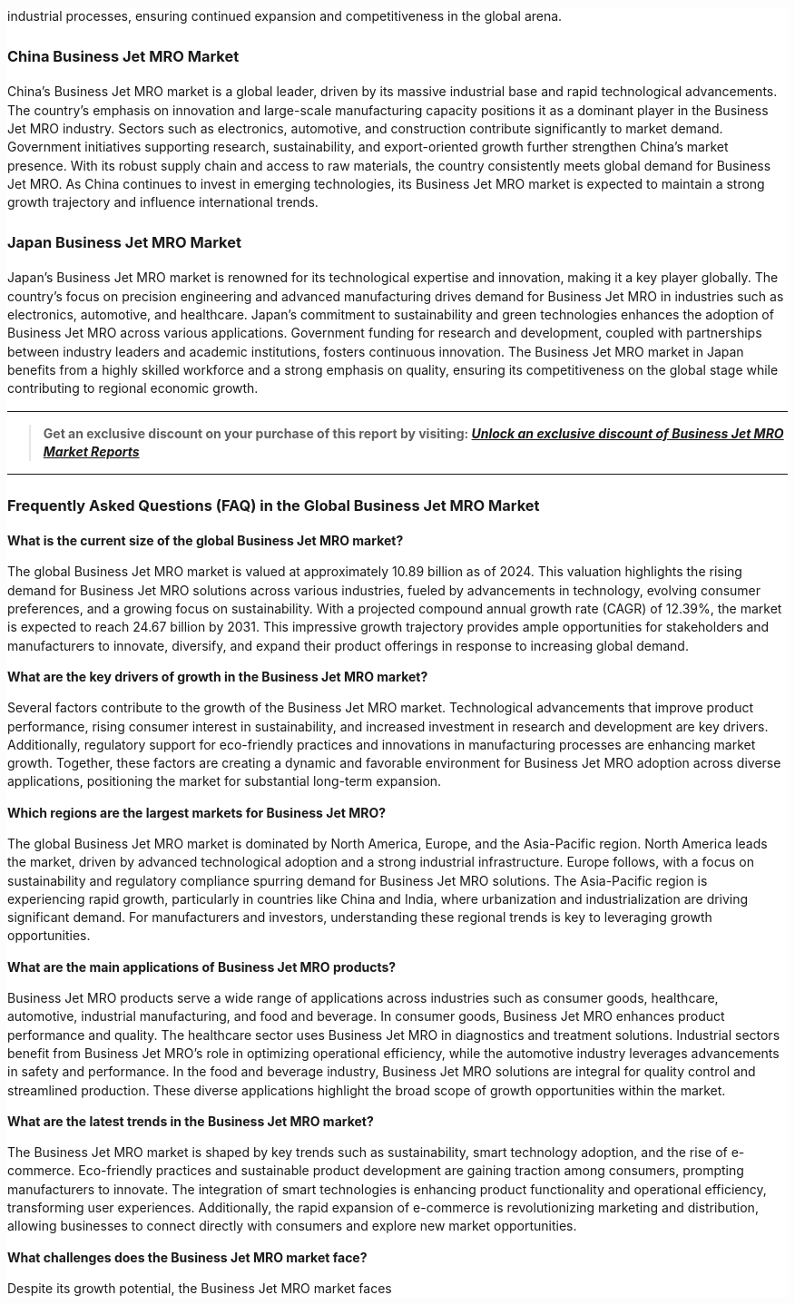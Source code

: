 industrial processes, ensuring continued expansion and competitiveness in the global arena.</p><h3>China Business Jet MRO Market</h3><p>China&rsquo;s Business Jet MRO market is a global leader, driven by its massive industrial base and rapid technological advancements. The country&rsquo;s emphasis on innovation and large-scale manufacturing capacity positions it as a dominant player in the Business Jet MRO industry. Sectors such as electronics, automotive, and construction contribute significantly to market demand. Government initiatives supporting research, sustainability, and export-oriented growth further strengthen China&rsquo;s market presence. With its robust supply chain and access to raw materials, the country consistently meets global demand for Business Jet MRO. As China continues to invest in emerging technologies, its Business Jet MRO market is expected to maintain a strong growth trajectory and influence international trends.</p><h3>Japan Business Jet MRO Market</h3><p>Japan&rsquo;s Business Jet MRO market is renowned for its technological expertise and innovation, making it a key player globally. The country&rsquo;s focus on precision engineering and advanced manufacturing drives demand for Business Jet MRO in industries such as electronics, automotive, and healthcare. Japan&rsquo;s commitment to sustainability and green technologies enhances the adoption of Business Jet MRO across various applications. Government funding for research and development, coupled with partnerships between industry leaders and academic institutions, fosters continuous innovation. The Business Jet MRO market in Japan benefits from a highly skilled workforce and a strong emphasis on quality, ensuring its competitiveness on the global stage while contributing to regional economic growth.</p><hr /><blockquote><p><strong>Get an exclusive discount on your purchase of this report by visiting: <em><a href="://marketresearchpulse.com/ask-for-discount/69130?utm_source=Github&amp;utm_medium=0114">Unlock an exclusive discount of Business Jet MRO Market Reports</a></em>&nbsp;</strong></p></blockquote><hr /><h3>Frequently Asked Questions (FAQ) in the Global Business Jet MRO Market</h3><p><strong>What is the current size of the global Business Jet MRO market?</strong></p><p>The global Business Jet MRO market is valued at approximately 10.89 billion as of 2024. This valuation highlights the rising demand for Business Jet MRO solutions across various industries, fueled by advancements in technology, evolving consumer preferences, and a growing focus on sustainability. With a projected compound annual growth rate (CAGR) of 12.39%, the market is expected to reach 24.67 billion by 2031. This impressive growth trajectory provides ample opportunities for stakeholders and manufacturers to innovate, diversify, and expand their product offerings in response to increasing global demand.</p><p><strong>What are the key drivers of growth in the Business Jet MRO market?</strong></p><p>Several factors contribute to the growth of the Business Jet MRO market. Technological advancements that improve product performance, rising consumer interest in sustainability, and increased investment in research and development are key drivers. Additionally, regulatory support for eco-friendly practices and innovations in manufacturing processes are enhancing market growth. Together, these factors are creating a dynamic and favorable environment for Business Jet MRO adoption across diverse applications, positioning the market for substantial long-term expansion.</p><p><strong>Which regions are the largest markets for Business Jet MRO?</strong></p><p>The global Business Jet MRO market is dominated by North America, Europe, and the Asia-Pacific region. North America leads the market, driven by advanced technological adoption and a strong industrial infrastructure. Europe follows, with a focus on sustainability and regulatory compliance spurring demand for Business Jet MRO solutions. The Asia-Pacific region is experiencing rapid growth, particularly in countries like China and India, where urbanization and industrialization are driving significant demand. For manufacturers and investors, understanding these regional trends is key to leveraging growth opportunities.</p><p><strong>What are the main applications of Business Jet MRO products?</strong></p><p>Business Jet MRO products serve a wide range of applications across industries such as consumer goods, healthcare, automotive, industrial manufacturing, and food and beverage. In consumer goods, Business Jet MRO enhances product performance and quality. The healthcare sector uses Business Jet MRO in diagnostics and treatment solutions. Industrial sectors benefit from Business Jet MRO&rsquo;s role in optimizing operational efficiency, while the automotive industry leverages advancements in safety and performance. In the food and beverage industry, Business Jet MRO solutions are integral for quality control and streamlined production. These diverse applications highlight the broad scope of growth opportunities within the market.</p><p><strong>What are the latest trends in the Business Jet MRO market?</strong></p><p>The Business Jet MRO market is shaped by key trends such as sustainability, smart technology adoption, and the rise of e-commerce. Eco-friendly practices and sustainable product development are gaining traction among consumers, prompting manufacturers to innovate. The integration of smart technologies is enhancing product functionality and operational efficiency, transforming user experiences. Additionally, the rapid expansion of e-commerce is revolutionizing marketing and distribution, allowing businesses to connect directly with consumers and explore new market opportunities.</p><p><strong>What challenges does the Business Jet MRO market face?</strong></p><p>Despite its growth potential, the Business Jet MRO market faces